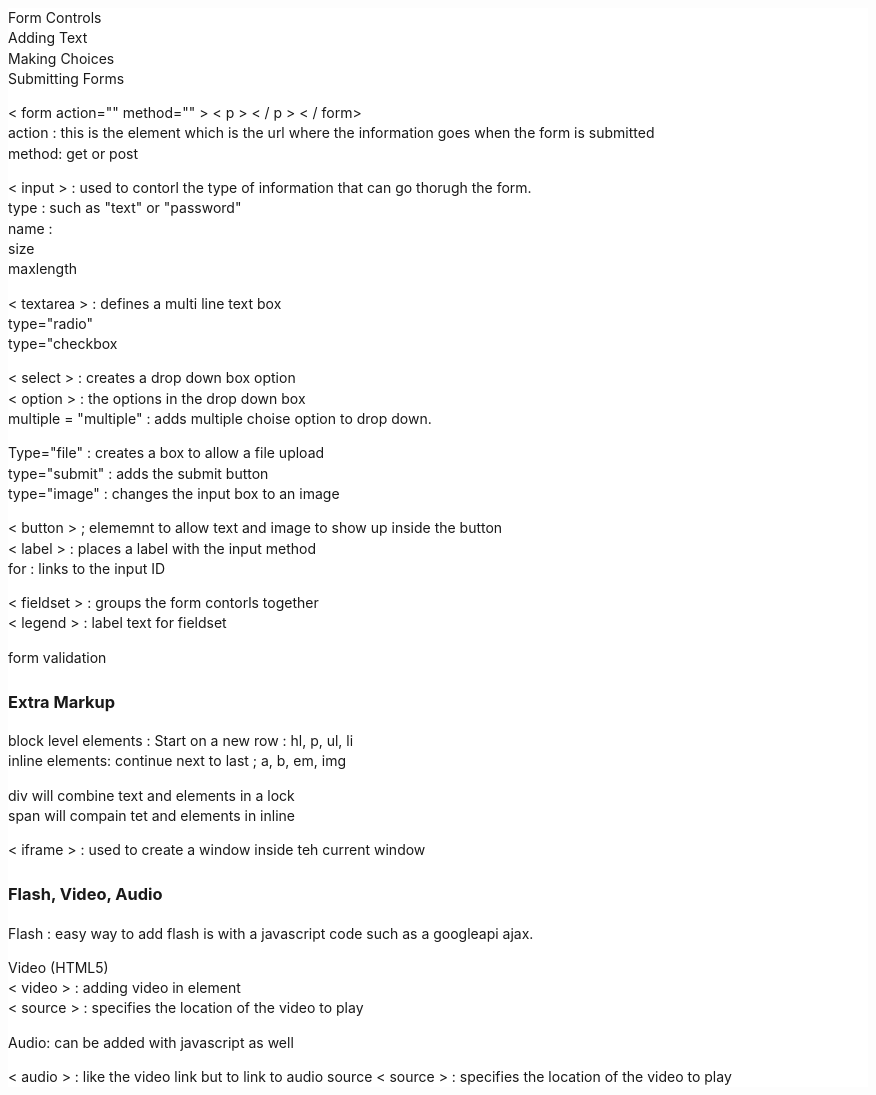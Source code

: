  Form Controls  
    Adding Text  
    Making Choices  
    Submitting Forms  

  < form  action="" method="" > < p > < / p > < / form>  
    action : this is the element which is the url where the information goes when the form is submitted  
    method: get or post  
  
  < input > : used to contorl the type of information that  can go thorugh the form.  
    type : such as "text" or "password"  
    name :   
    size  
    maxlength  

  < textarea > : defines a multi line text box  
  type="radio"  
  type="checkbox  

  < select > : creates a drop down box option  
  < option > : the options in the drop down box  
  multiple = "multiple" : adds multiple choise option to drop down.  

  Type="file" : creates a box to allow a file upload  
  type="submit" : adds the submit button   
  type="image" : changes the input box to an image  

  < button > ; elememnt to allow text and image to show up inside the button  
  < label > : places a label with the input method  
    for : links to the input ID  
  
  < fieldset > : groups the form contorls together  
  < legend > : label text for fieldset  

  form validation  
  
### Extra Markup  

block level elements : Start on a new row : hl, p, ul, li  
inline elements: continue next to last ; a, b, em, img  

div will combine text and elements in a lock  
span will compain tet and elements in inline  

< iframe > : used to create a window inside teh current window  

### Flash, Video, Audio    
   
Flash : easy way to add flash is with a javascript code such as a googleapi ajax.  

Video (HTML5)  
< video > : adding video in element  
< source > :  specifies the location of the video to play   


Audio:  can be added with javascript as well  

< audio >  : like the video link but to link to audio source
< source > : specifies the location of the video to play   
